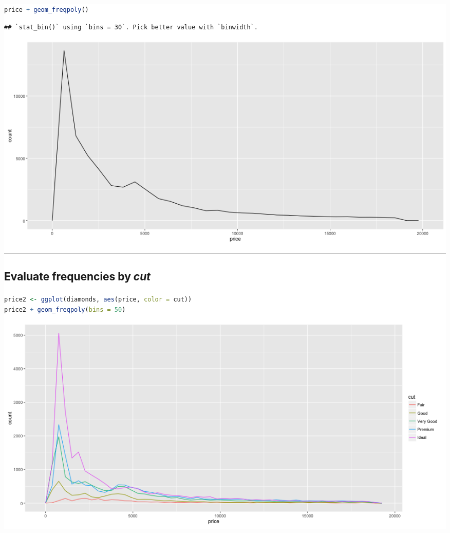 ```r
price + geom_freqpoly()
```

```
## `stat_bin()` using `bins = 30`. Pick better value with `binwidth`.
```

![plot of chunk geom_freqPoly](assets/fig/geom_freqPoly-1.png)

----
## Evaluate frequencies by *cut*


```r
price2 <- ggplot(diamonds, aes(price, color = cut))
price2 + geom_freqpoly(bins = 50)
```

![plot of chunk geom_freqPolyClarity](assets/fig/geom_freqPolyClarity-1.png)
